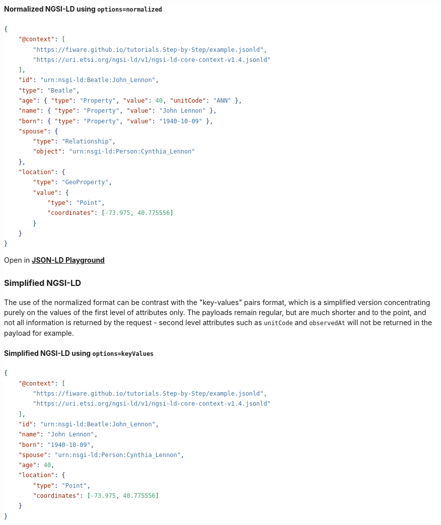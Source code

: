 #### Normalized NGSI-LD using `options=normalized`

```json
{
    "@context": [
        "https://fiware.github.io/tutorials.Step-by-Step/example.jsonld",
        "https://uri.etsi.org/ngsi-ld/v1/ngsi-ld-core-context-v1.4.jsonld"
    ],
    "id": "urn:nsgi-ld:Beatle:John_Lennon",
    "type": "Beatle",
    "age": { "type": "Property", "value": 40, "unitCode": "ANN" },
    "name": { "type": "Property", "value": "John Lennon" },
    "born": { "type": "Property", "value": "1940-10-09" },
    "spouse": {
        "type": "Relationship",
        "object": "urn:nsgi-ld:Person:Cynthia_Lennon"
    },
    "location": {
        "type": "GeoProperty",
        "value": {
            "type": "Point",
            "coordinates": [-73.975, 40.775556]
        }
    }
}
```

Open in [**JSON-LD Playground**](https://tinyurl.com/4nw9z83m)

### Simplified NGSI-LD

The use of the normalized format can be contrast with the "key-values" pairs format, which is a simplified version
concentrating purely on the values of the first level of attributes only. The payloads remain regular, but are much
shorter and to the point, and not all information is returned by the request - second level attributes such as
`unitCode` and `observedAt` will not be returned in the payload for example.

#### Simplified NGSI-LD using `options=keyValues`

```json
{
    "@context": [
        "https://fiware.github.io/tutorials.Step-by-Step/example.jsonld",
        "https://uri.etsi.org/ngsi-ld/v1/ngsi-ld-core-context-v1.4.jsonld"
    ],
    "id": "urn:nsgi-ld:Beatle:John_Lennon",
    "name": "John Lennon",
    "born": "1940-10-09",
    "spouse": "urn:nsgi-ld:Person:Cynthia_Lennon",
    "age": 40,
    "location": {
        "type": "Point",
        "coordinates": [-73.975, 40.775556]
    }
}
```
